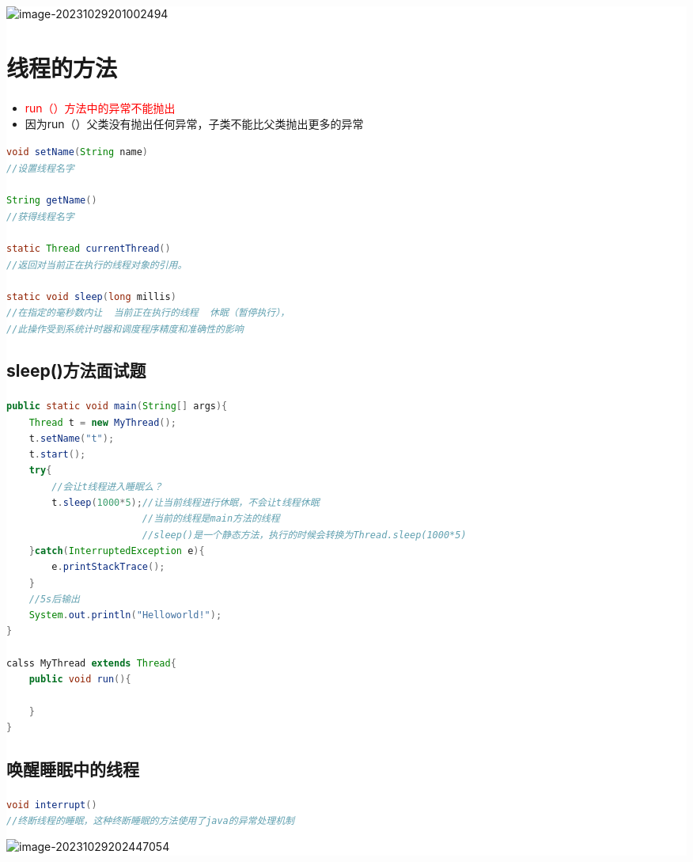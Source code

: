 ![image-20231029201002494](http://pig-test-qz.oss-cn-beijing.aliyuncs.com/img/image-20231029201002494.png)

# 线程的方法
- <font color=red>run（）方法中的异常不能抛出</font>
- 因为run（）父类没有抛出任何异常，子类不能比父类抛出更多的异常
```java
void setName(String name)
//设置线程名字

String getName()
//获得线程名字

static Thread currentThread() 
//返回对当前正在执行的线程对象的引用。 

static void sleep(long millis) 
//在指定的毫秒数内让  当前正在执行的线程  休眠（暂停执行），
//此操作受到系统计时器和调度程序精度和准确性的影响 
```
## sleep()方法面试题
```java
public static void main(String[] args){
    Thread t = new MyThread();
    t.setName("t");
    t.start();
    try{
        //会让t线程进入睡眠么？
        t.sleep(1000*5);//让当前线程进行休眠，不会让t线程休眠
                        //当前的线程是main方法的线程
                        //sleep()是一个静态方法，执行的时候会转换为Thread.sleep(1000*5)
    }catch(InterruptedException e){
        e.printStackTrace();
    }
    //5s后输出
    System.out.println("Helloworld!");
}

calss MyThread extends Thread{
    public void run(){
        
    }
}
```
## 唤醒睡眠中的线程
```java
void interrupt()
//终断线程的睡眠，这种终断睡眠的方法使用了java的异常处理机制
```
![image-20231029202447054](http://pig-test-qz.oss-cn-beijing.aliyuncs.com/img/image-20231029202447054.png)
